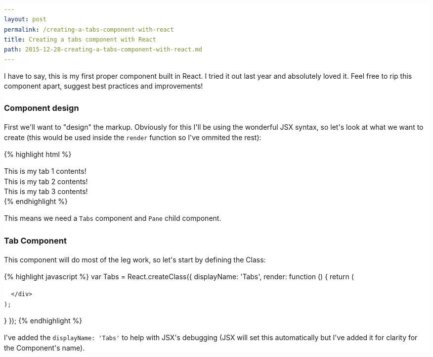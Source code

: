 ```yaml
---
layout: post
permalink: /creating-a-tabs-component-with-react
title: Creating a tabs component with React
path: 2015-12-28-creating-a-tabs-component-with-react.md
---
```


I have to say, this is my first proper component built in React. I tried it out last year and absolutely loved it. Feel free to rip this component apart, suggest best practices and improvements!

### Component design

First we'll want to "design" the markup. Obviously for this I'll be using the wonderful JSX syntax, so let's look at what we want to create (this would be used inside the `render` function so I've ommited the rest):

{% highlight html %}
<Tabs>
  <Pane label="Tab 1">
    <div>This is my tab 1 contents!</div>
  </Pane>
  <Pane label="Tab 2">
    <div>This is my tab 2 contents!</div>
  </Pane>
  <Pane label="Tab 3">
    <div>This is my tab 3 contents!</div>
  </Pane>
</Tabs>
{% endhighlight %}

This means we need a `Tabs` component and `Pane` child component.

### Tab Component

This component will do most of the leg work, so let's start by defining the Class:

{% highlight javascript %}
var Tabs = React.createClass({
  displayName: 'Tabs',
  render: function () {
    return (
      <div className="tabs">

      </div>
    );
  }
});
{% endhighlight %}

I've added the `displayName: 'Tabs'` to help with JSX's debugging (JSX will set this automatically but I've added it for clarity for the Component's name).
